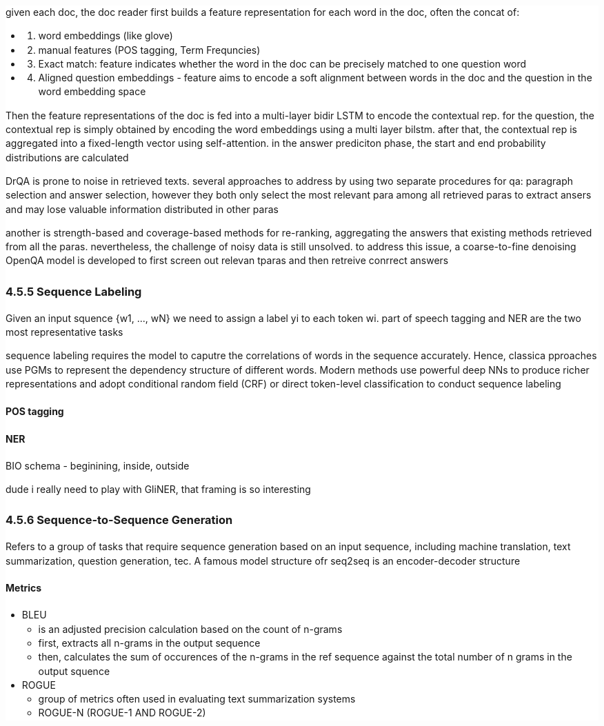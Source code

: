 given each doc, the doc reader first builds a feature representation for each word in the doc, often the concat of:

- 1. word embeddings (like glove)
- 2. manual features (POS tagging, Term Frequncies)
- 3. Exact match: feature indicates whether the word in the doc can be precisely matched to one question word
- 4. Aligned question embeddings - feature aims to encode a soft alignment between words in the doc and the question in the word embedding space

Then the feature representations of the doc is fed into a multi-layer bidir LSTM to encode the contextual rep. for the question, the contextual rep is simply obtained by encoding the word embeddings using a multi layer bilstm. after that, the contextual rep is aggregated into a fixed-length vector using self-attention. in the answer prediciton phase, the start and end probability distributions are calculated

DrQA is prone to noise in retrieved texts. several approaches to address by using two separate procedures for qa: paragraph selection and answer selection, however they both only select the most relevant para among all retrieved paras to extract ansers and may lose valuable information distributed in other paras

another is strength-based and coverage-based methods for re-ranking, aggregating the answers that existing methods retrieved from all the paras. nevertheless, the challenge of noisy data is still unsolved. to address this issue, a coarse-to-fine denoising OpenQA model is developed to first screen out relevan tparas and then retreive conrrect answers

### 4.5.5 Sequence Labeling

Given an input squence {w1, ..., wN} we need to assign a label yi to each token wi. part of speech tagging and NER are the two most representative tasks

sequence labeling requires the model to caputre the correlations of words in the sequence accurately. Hence, classica pproaches use PGMs to represent the dependency structure of different words. Modern methods use powerful deep NNs to produce richer representations and adopt conditional random field (CRF) or direct token-level classification to conduct sequence labeling

#### POS tagging

#### NER

BIO schema - beginining, inside, outside

dude i really need to play with GliNER, that framing is so interesting

### 4.5.6 Sequence-to-Sequence Generation

Refers to a group of tasks that require sequence generation based on an input sequence, including machine translation, text summarization, question generation, tec. A famous model structure ofr seq2seq is an encoder-decoder structure

#### Metrics

- BLEU
  - is an adjusted precision calculation based on the count of n-grams
  - first, extracts all n-grams in the output sequence
  - then, calculates the sum of occurences of the n-grams in the ref sequence against the total number of n grams in the output squence
- ROGUE
  - group of metrics often used in evaluating text summarization systems
  - ROGUE-N (ROGUE-1 AND ROGUE-2)
